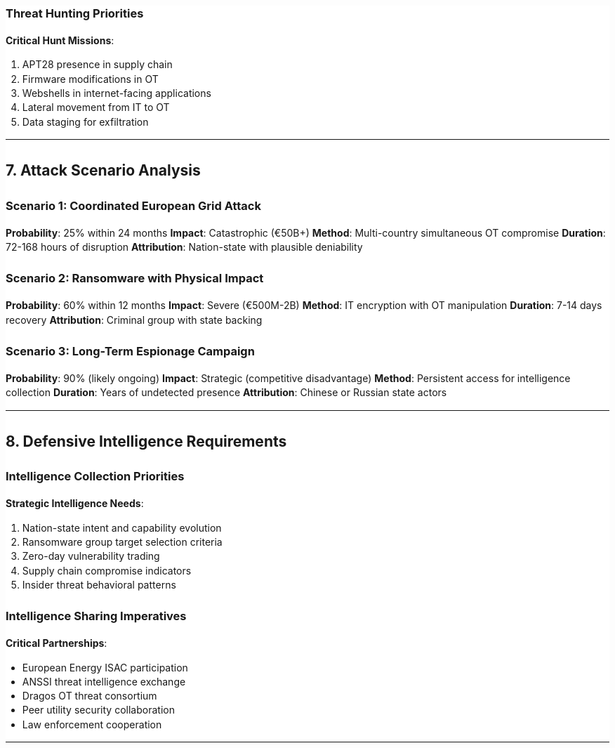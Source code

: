 ### Threat Hunting Priorities

**Critical Hunt Missions**:
1. APT28 presence in supply chain
2. Firmware modifications in OT
3. Webshells in internet-facing applications
4. Lateral movement from IT to OT
5. Data staging for exfiltration

---

## 7. Attack Scenario Analysis

### Scenario 1: Coordinated European Grid Attack
**Probability**: 25% within 24 months
**Impact**: Catastrophic (€50B+)
**Method**: Multi-country simultaneous OT compromise
**Duration**: 72-168 hours of disruption
**Attribution**: Nation-state with plausible deniability

### Scenario 2: Ransomware with Physical Impact
**Probability**: 60% within 12 months
**Impact**: Severe (€500M-2B)
**Method**: IT encryption with OT manipulation
**Duration**: 7-14 days recovery
**Attribution**: Criminal group with state backing

### Scenario 3: Long-Term Espionage Campaign
**Probability**: 90% (likely ongoing)
**Impact**: Strategic (competitive disadvantage)
**Method**: Persistent access for intelligence collection
**Duration**: Years of undetected presence
**Attribution**: Chinese or Russian state actors

---

## 8. Defensive Intelligence Requirements

### Intelligence Collection Priorities

**Strategic Intelligence Needs**:
1. Nation-state intent and capability evolution
2. Ransomware group target selection criteria
3. Zero-day vulnerability trading
4. Supply chain compromise indicators
5. Insider threat behavioral patterns

### Intelligence Sharing Imperatives

**Critical Partnerships**:
- European Energy ISAC participation
- ANSSI threat intelligence exchange
- Dragos OT threat consortium
- Peer utility security collaboration
- Law enforcement cooperation

---